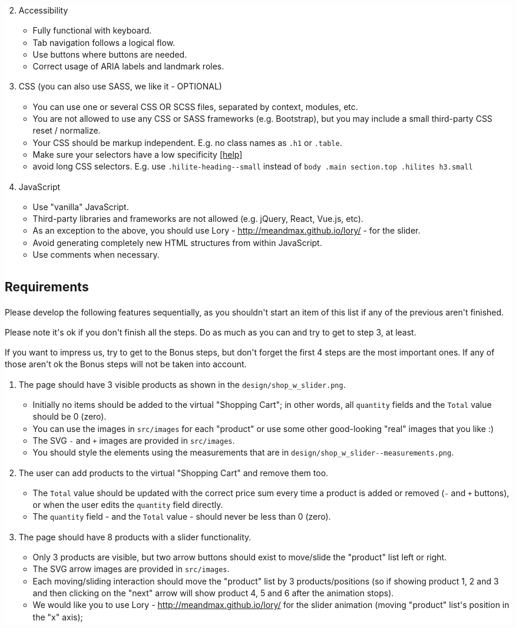 2. Accessibility
    - Fully functional with keyboard.
    - Tab navigation follows a logical flow.
    - Use buttons where buttons are needed.
    - Correct usage of ARIA labels and landmark roles.

3. CSS (you can also use SASS, we like it - OPTIONAL)
    - You can use one or several CSS OR SCSS files, separated by context, modules, etc.
    - You are not allowed to use any CSS or SASS frameworks (e.g. Bootstrap), but you may include a small third-party CSS reset / normalize.
    - Your CSS should be markup independent. E.g. no class names as `.h1` or `.table`.
    - Make sure your selectors have a low specificity [[help]](https://css-tricks.com/strategies-keeping-css-specificity-low/)
    - avoid long CSS selectors. E.g. use `.hilite-heading--small` instead of `body .main section.top .hilites h3.small`

4. JavaScript
    - Use "vanilla" JavaScript.
    - Third-party libraries and frameworks are not allowed (e.g. jQuery, React, Vue.js, etc).
    - As an exception to the above, you should use Lory - http://meandmax.github.io/lory/ - for the slider.
    - Avoid generating completely new HTML structures from within JavaScript.
    - Use comments when necessary.


## Requirements

Please develop the following features sequentially, as you shouldn't start an item of this list if any of the previous aren't finished.

Please note it's ok if you don't finish all the steps. Do as much as you can and try to get to step 3, at least.

If you want to impress us, try to get to the Bonus steps, but don't forget the first 4 steps are the most important ones. If any of those aren't ok the Bonus steps will not be taken into account.

1. The page should have 3 visible products as shown in the `design/shop_w_slider.png`.
    - Initially no items should be added to the virtual "Shopping Cart"; in other words, all `quantity` fields and the `Total` value should be 0 (zero).
    - You can use the images in `src/images` for each "product" or use some other good-looking "real" images that you like :)
    - The SVG `-` and `+` images are provided in `src/images`.
    - You should style the elements using the measurements that are in `design/shop_w_slider--measurements.png`.

2. The user can add products to the virtual "Shopping Cart" and remove them too.
    - The `Total` value should be updated with the correct price sum every time a product is added or removed (`-` and `+` buttons), or when the user edits the `quantity` field directly.
    - The `quantity` field - and the `Total` value - should never be less than 0 (zero).

3. The page should have 8 products with a slider functionality.
    - Only 3 products are visible, but two arrow buttons should exist to move/slide the "product" list left or right.
    - The SVG arrow images are provided in `src/images`.
    - Each moving/sliding interaction should move the "product" list by 3 products/positions (so if showing product 1, 2 and 3 and then clicking on the "next" arrow will show product 4, 5 and 6 after the animation stops).
    - We would like you to use Lory - http://meandmax.github.io/lory/ for the slider animation (moving "product" list's position in the "x" axis);
